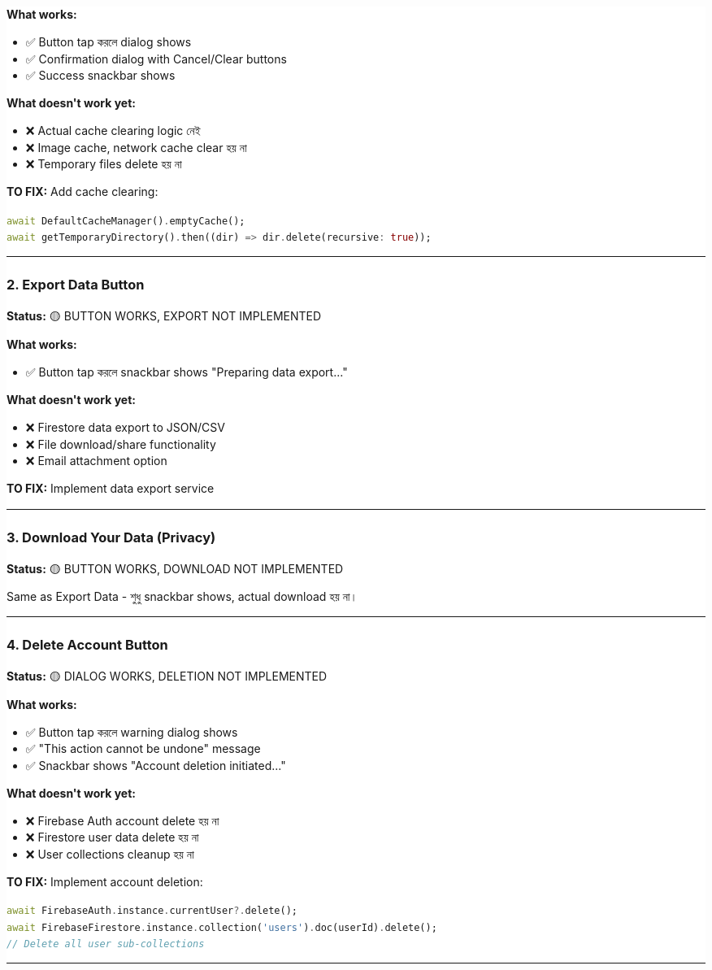 **What works:**
- ✅ Button tap করলে dialog shows
- ✅ Confirmation dialog with Cancel/Clear buttons
- ✅ Success snackbar shows

**What doesn't work yet:**
- ❌ Actual cache clearing logic নেই
- ❌ Image cache, network cache clear হয় না
- ❌ Temporary files delete হয় না

**TO FIX:** Add cache clearing:
```dart
await DefaultCacheManager().emptyCache();
await getTemporaryDirectory().then((dir) => dir.delete(recursive: true));
```

---

### 2. **Export Data Button**
**Status:** 🟡 BUTTON WORKS, EXPORT NOT IMPLEMENTED

**What works:**
- ✅ Button tap করলে snackbar shows "Preparing data export..."

**What doesn't work yet:**
- ❌ Firestore data export to JSON/CSV
- ❌ File download/share functionality
- ❌ Email attachment option

**TO FIX:** Implement data export service

---

### 3. **Download Your Data (Privacy)**
**Status:** 🟡 BUTTON WORKS, DOWNLOAD NOT IMPLEMENTED

Same as Export Data - শুধু snackbar shows, actual download হয় না।

---

### 4. **Delete Account Button**
**Status:** 🟡 DIALOG WORKS, DELETION NOT IMPLEMENTED

**What works:**
- ✅ Button tap করলে warning dialog shows
- ✅ "This action cannot be undone" message
- ✅ Snackbar shows "Account deletion initiated..."

**What doesn't work yet:**
- ❌ Firebase Auth account delete হয় না
- ❌ Firestore user data delete হয় না
- ❌ User collections cleanup হয় না

**TO FIX:** Implement account deletion:
```dart
await FirebaseAuth.instance.currentUser?.delete();
await FirebaseFirestore.instance.collection('users').doc(userId).delete();
// Delete all user sub-collections
```

---